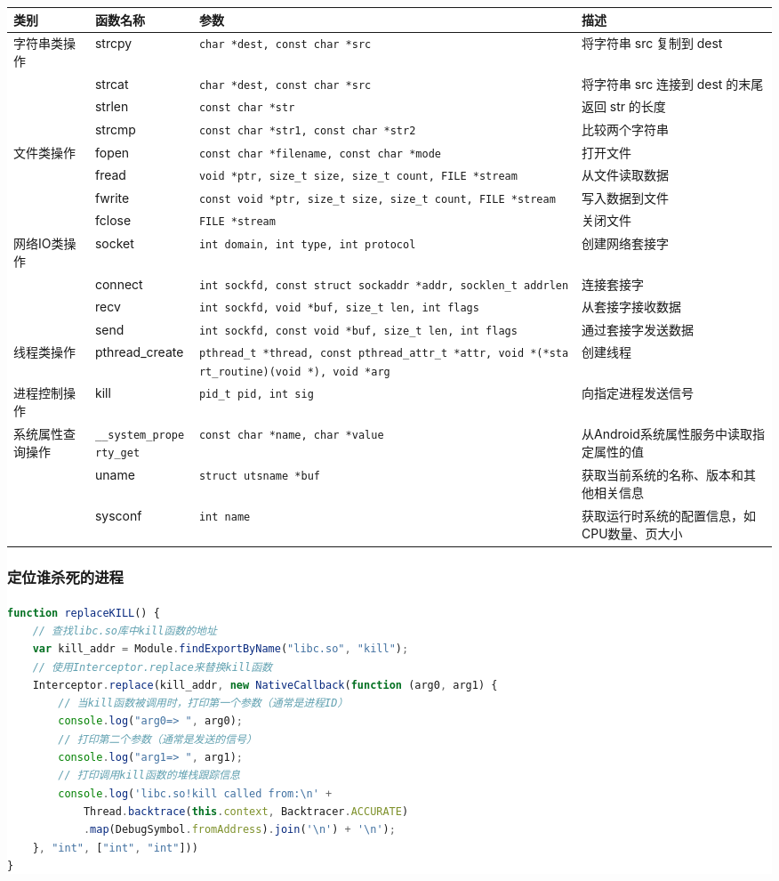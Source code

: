 | 类别             | 函数名称                | 参数                                                         | 描述                                        |
| :--------------- | :---------------------- | :----------------------------------------------------------- | :------------------------------------------ |
| 字符串类操作     | strcpy                  | `char *dest, const char *src`                                | 将字符串 src 复制到 dest                    |
|                  | strcat                  | `char *dest, const char *src`                                | 将字符串 src 连接到 dest 的末尾             |
|                  | strlen                  | `const char *str`                                            | 返回 str 的长度                             |
|                  | strcmp                  | `const char *str1, const char *str2`                         | 比较两个字符串                              |
| 文件类操作       | fopen                   | `const char *filename, const char *mode`                     | 打开文件                                    |
|                  | fread                   | `void *ptr, size_t size, size_t count, FILE *stream`         | 从文件读取数据                              |
|                  | fwrite                  | `const void *ptr, size_t size, size_t count, FILE *stream`   | 写入数据到文件                              |
|                  | fclose                  | `FILE *stream`                                               | 关闭文件                                    |
| 网络IO类操作     | socket                  | `int domain, int type, int protocol`                         | 创建网络套接字                              |
|                  | connect                 | `int sockfd, const struct sockaddr *addr, socklen_t addrlen` | 连接套接字                                  |
|                  | recv                    | `int sockfd, void *buf, size_t len, int flags`               | 从套接字接收数据                            |
|                  | send                    | `int sockfd, const void *buf, size_t len, int flags`         | 通过套接字发送数据                          |
| 线程类操作       | pthread_create          | `pthread_t *thread, const pthread_attr_t *attr, void *(*start_routine)(void *), void *arg` | 创建线程                                    |
| 进程控制操作     | kill                    | `pid_t pid, int sig`                                         | 向指定进程发送信号                          |
| 系统属性查询操作 | `__system_property_get` | `const char *name, char *value`                              | 从Android系统属性服务中读取指定属性的值     |
|                  | uname                   | `struct utsname *buf`                                        | 获取当前系统的名称、版本和其他相关信息      |
|                  | sysconf                 | `int name`                                                   | 获取运行时系统的配置信息，如CPU数量、页大小 |



### 定位谁杀死的进程

```js
function replaceKILL() {
    // 查找libc.so库中kill函数的地址
    var kill_addr = Module.findExportByName("libc.so", "kill");
    // 使用Interceptor.replace来替换kill函数
    Interceptor.replace(kill_addr, new NativeCallback(function (arg0, arg1) {
        // 当kill函数被调用时，打印第一个参数（通常是进程ID）
        console.log("arg0=> ", arg0);
        // 打印第二个参数（通常是发送的信号）
        console.log("arg1=> ", arg1);
        // 打印调用kill函数的堆栈跟踪信息
        console.log('libc.so!kill called from:\n' +
            Thread.backtrace(this.context, Backtracer.ACCURATE)
            .map(DebugSymbol.fromAddress).join('\n') + '\n');
    }, "int", ["int", "int"]))
}

```
